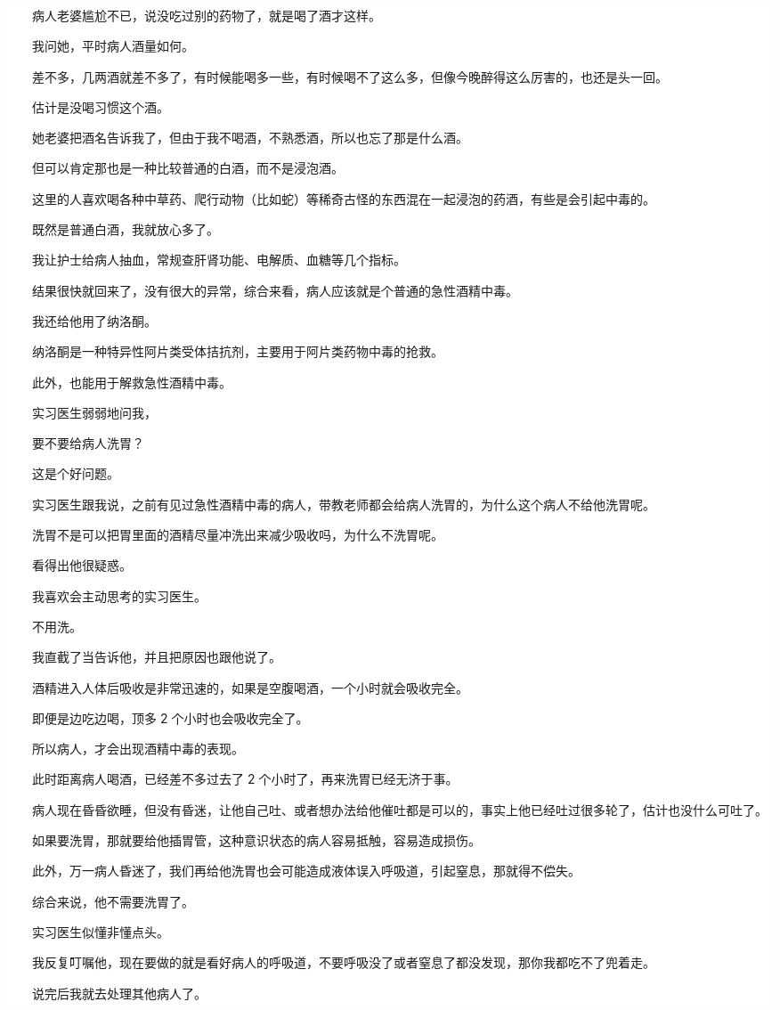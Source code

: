 &emsp;&emsp;病人老婆尴尬不已，说没吃过别的药物了，就是喝了酒才这样。  
  
&emsp;&emsp;我问她，平时病人酒量如何。  
  
&emsp;&emsp;差不多，几两酒就差不多了，有时候能喝多一些，有时候喝不了这么多，但像今晚醉得这么厉害的，也还是头一回。  
  
&emsp;&emsp;估计是没喝习惯这个酒。  
  
&emsp;&emsp;她老婆把酒名告诉我了，但由于我不喝酒，不熟悉酒，所以也忘了那是什么酒。  
  
&emsp;&emsp;但可以肯定那也是一种比较普通的白酒，而不是浸泡酒。  
  
&emsp;&emsp;这里的人喜欢喝各种中草药、爬行动物（比如蛇）等稀奇古怪的东西混在一起浸泡的药酒，有些是会引起中毒的。  
  
&emsp;&emsp;既然是普通白酒，我就放心多了。  
  
&emsp;&emsp;我让护士给病人抽血，常规查肝肾功能、电解质、血糖等几个指标。  
  
&emsp;&emsp;结果很快就回来了，没有很大的异常，综合来看，病人应该就是个普通的急性酒精中毒。  
  
&emsp;&emsp;我还给他用了纳洛酮。  
  
&emsp;&emsp;纳洛酮是一种特异性阿片类受体拮抗剂，主要用于阿片类药物中毒的抢救。  
  
&emsp;&emsp;此外，也能用于解救急性酒精中毒。  
  
&emsp;&emsp;实习医生弱弱地问我，  
  
&emsp;&emsp;要不要给病人洗胃？  
  
&emsp;&emsp;这是个好问题。  
  
&emsp;&emsp;实习医生跟我说，之前有见过急性酒精中毒的病人，带教老师都会给病人洗胃的，为什么这个病人不给他洗胃呢。  
  
&emsp;&emsp;洗胃不是可以把胃里面的酒精尽量冲洗出来减少吸收吗，为什么不洗胃呢。  
  
&emsp;&emsp;看得出他很疑惑。  
  
&emsp;&emsp;我喜欢会主动思考的实习医生。  
  
&emsp;&emsp;不用洗。  
  
&emsp;&emsp;我直截了当告诉他，并且把原因也跟他说了。  
  
&emsp;&emsp;酒精进入人体后吸收是非常迅速的，如果是空腹喝酒，一个小时就会吸收完全。  
  
&emsp;&emsp;即便是边吃边喝，顶多 2 个小时也会吸收完全了。  
  
&emsp;&emsp;所以病人，才会出现酒精中毒的表现。  
  
&emsp;&emsp;此时距离病人喝酒，已经差不多过去了 2 个小时了，再来洗胃已经无济于事。  
  
&emsp;&emsp;病人现在昏昏欲睡，但没有昏迷，让他自己吐、或者想办法给他催吐都是可以的，事实上他已经吐过很多轮了，估计也没什么可吐了。  
  
&emsp;&emsp;如果要洗胃，那就要给他插胃管，这种意识状态的病人容易抵触，容易造成损伤。  
  
&emsp;&emsp;此外，万一病人昏迷了，我们再给他洗胃也会可能造成液体误入呼吸道，引起窒息，那就得不偿失。  
  
&emsp;&emsp;综合来说，他不需要洗胃了。  
  
&emsp;&emsp;实习医生似懂非懂点头。  
  
&emsp;&emsp;我反复叮嘱他，现在要做的就是看好病人的呼吸道，不要呼吸没了或者窒息了都没发现，那你我都吃不了兜着走。  
  
&emsp;&emsp;说完后我就去处理其他病人了。  
  